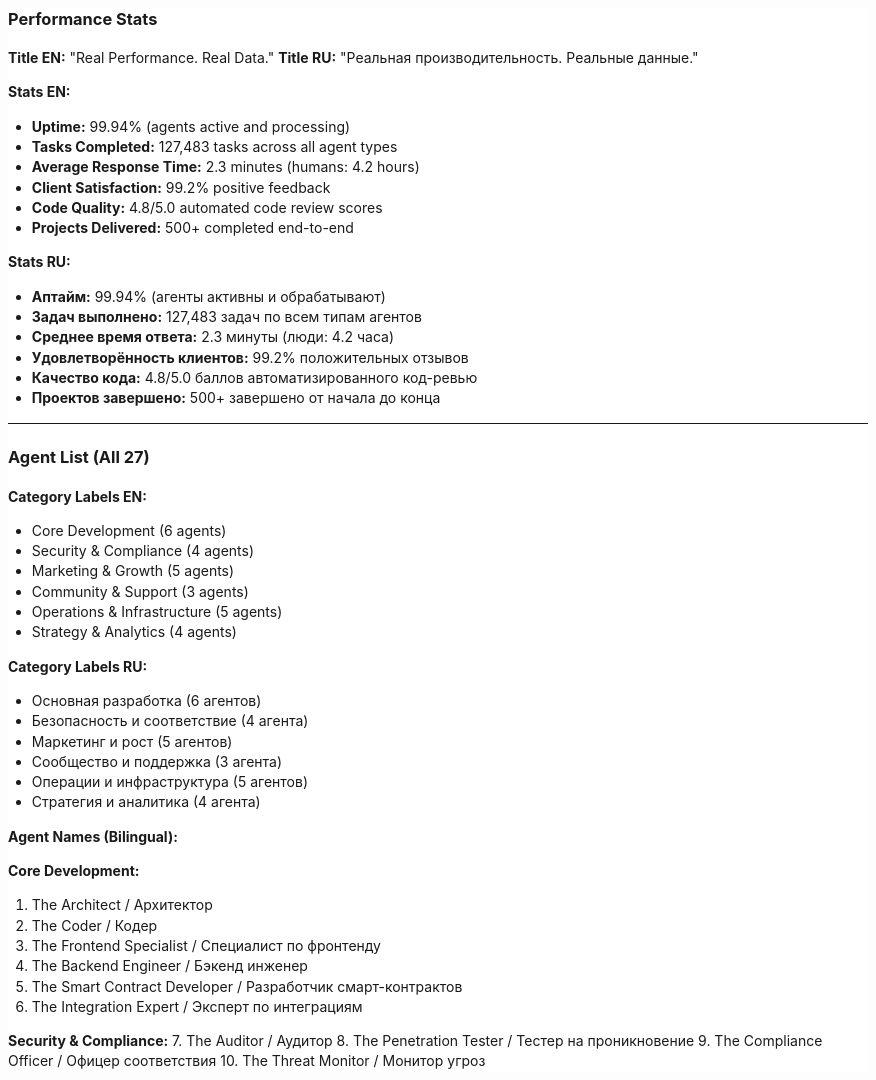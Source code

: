 
### Performance Stats

**Title EN:** "Real Performance. Real Data."
**Title RU:** "Реальная производительность. Реальные данные."

**Stats EN:**
- **Uptime:** 99.94% (agents active and processing)
- **Tasks Completed:** 127,483 tasks across all agent types
- **Average Response Time:** 2.3 minutes (humans: 4.2 hours)
- **Client Satisfaction:** 99.2% positive feedback
- **Code Quality:** 4.8/5.0 automated code review scores
- **Projects Delivered:** 500+ completed end-to-end

**Stats RU:**
- **Аптайм:** 99.94% (агенты активны и обрабатывают)
- **Задач выполнено:** 127,483 задач по всем типам агентов
- **Среднее время ответа:** 2.3 минуты (люди: 4.2 часа)
- **Удовлетворённость клиентов:** 99.2% положительных отзывов
- **Качество кода:** 4.8/5.0 баллов автоматизированного код-ревью
- **Проектов завершено:** 500+ завершено от начала до конца

---

### Agent List (All 27)

**Category Labels EN:**
- Core Development (6 agents)
- Security & Compliance (4 agents)
- Marketing & Growth (5 agents)
- Community & Support (3 agents)
- Operations & Infrastructure (5 agents)
- Strategy & Analytics (4 agents)

**Category Labels RU:**
- Основная разработка (6 агентов)
- Безопасность и соответствие (4 агента)
- Маркетинг и рост (5 агентов)
- Сообщество и поддержка (3 агента)
- Операции и инфраструктура (5 агентов)
- Стратегия и аналитика (4 агента)

**Agent Names (Bilingual):**

**Core Development:**
1. The Architect / Архитектор
2. The Coder / Кодер
3. The Frontend Specialist / Специалист по фронтенду
4. The Backend Engineer / Бэкенд инженер
5. The Smart Contract Developer / Разработчик смарт-контрактов
6. The Integration Expert / Эксперт по интеграциям

**Security & Compliance:**
7. The Auditor / Аудитор
8. The Penetration Tester / Тестер на проникновение
9. The Compliance Officer / Офицер соответствия
10. The Threat Monitor / Монитор угроз
